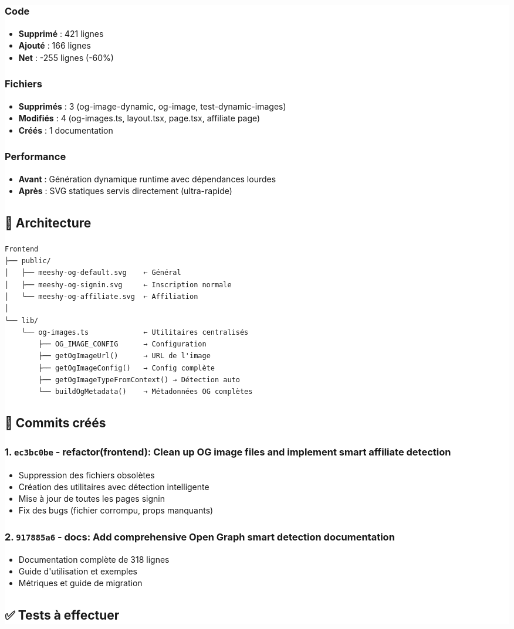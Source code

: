 ### Code
- **Supprimé** : 421 lignes
- **Ajouté** : 166 lignes
- **Net** : -255 lignes (-60%)

### Fichiers
- **Supprimés** : 3 (og-image-dynamic, og-image, test-dynamic-images)
- **Modifiés** : 4 (og-images.ts, layout.tsx, page.tsx, affiliate page)
- **Créés** : 1 documentation

### Performance
- **Avant** : Génération dynamique runtime avec dépendances lourdes
- **Après** : SVG statiques servis directement (ultra-rapide)

## 🎨 Architecture

```
Frontend
├── public/
│   ├── meeshy-og-default.svg    ← Général
│   ├── meeshy-og-signin.svg     ← Inscription normale
│   └── meeshy-og-affiliate.svg  ← Affiliation
│
└── lib/
    └── og-images.ts             ← Utilitaires centralisés
        ├── OG_IMAGE_CONFIG      → Configuration
        ├── getOgImageUrl()      → URL de l'image
        ├── getOgImageConfig()   → Config complète
        ├── getOgImageTypeFromContext() → Détection auto
        └── buildOgMetadata()    → Métadonnées OG complètes
```

## 🚀 Commits créés

### 1. `ec3bc0be` - refactor(frontend): Clean up OG image files and implement smart affiliate detection
- Suppression des fichiers obsolètes
- Création des utilitaires avec détection intelligente
- Mise à jour de toutes les pages signin
- Fix des bugs (fichier corrompu, props manquants)

### 2. `917885a6` - docs: Add comprehensive Open Graph smart detection documentation
- Documentation complète de 318 lignes
- Guide d'utilisation et exemples
- Métriques et guide de migration

## ✅ Tests à effectuer
